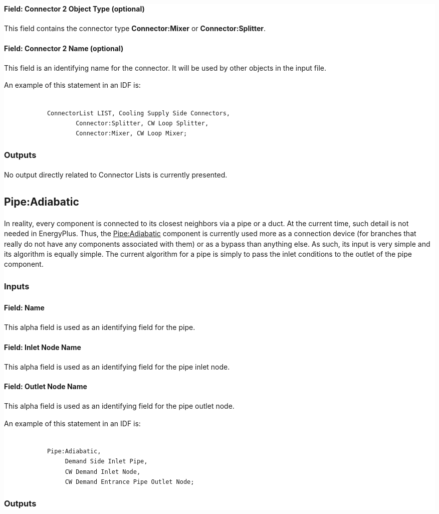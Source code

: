 #### Field: Connector 2 Object Type (optional)

This field contains the connector type **Connector:Mixer** or **Connector:Splitter**.

#### Field: Connector 2 Name (optional)

This field is an identifying name for the connector. It will be used by other objects in the input file.

An example of this statement in an IDF is:

~~~~~~~~~~~~~~~~~~~~

            ConnectorList LIST, Cooling Supply Side Connectors,
                    Connector:Splitter, CW Loop Splitter,
                    Connector:Mixer, CW Loop Mixer;
~~~~~~~~~~~~~~~~~~~~

### Outputs

No output directly related to Connector Lists is currently presented.

## Pipe:Adiabatic

In reality, every component is connected to its closest neighbors via a pipe or a duct. At the current time, such detail is not needed in EnergyPlus. Thus, the [Pipe:Adiabatic](#pipeadiabatic) component is currently used more as a connection device (for branches that really do not have any components associated with them) or as a bypass than anything else. As such, its input is very simple and its algorithm is equally simple. The current algorithm for a pipe is simply to pass the inlet conditions to the outlet of the pipe component.

### Inputs

#### Field: Name

This alpha field is used as an identifying field for the pipe.

#### Field: Inlet Node Name

This alpha field is used as an identifying field for the pipe inlet node.

#### Field: Outlet Node Name

This alpha field is used as an identifying field for the pipe outlet node.

An example of this statement in an IDF is:

~~~~~~~~~~~~~~~~~~~~

            Pipe:Adiabatic,
                 Demand Side Inlet Pipe,
                 CW Demand Inlet Node,
                 CW Demand Entrance Pipe Outlet Node;
~~~~~~~~~~~~~~~~~~~~

### Outputs
